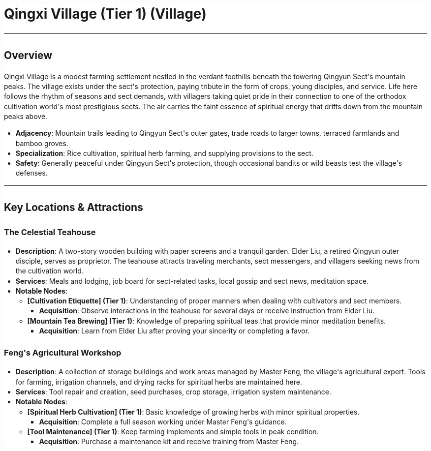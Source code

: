 # Qingxi Village (Tier 1) (Village)

---

## Overview
Qingxi Village is a modest farming settlement nestled in the verdant foothills beneath the towering Qingyun Sect's mountain peaks. The village exists under the sect's protection, paying tribute in the form of crops, young disciples, and service. Life here follows the rhythm of seasons and sect demands, with villagers taking quiet pride in their connection to one of the orthodox cultivation world's most prestigious sects. The air carries the faint essence of spiritual energy that drifts down from the mountain peaks above.

- **Adjacency**: Mountain trails leading to Qingyun Sect's outer gates, trade roads to larger towns, terraced farmlands and bamboo groves.
- **Specialization**: Rice cultivation, spiritual herb farming, and supplying provisions to the sect.
- **Safety**: Generally peaceful under Qingyun Sect's protection, though occasional bandits or wild beasts test the village's defenses.

---

## Key Locations & Attractions

### The Celestial Teahouse
- **Description**: A two-story wooden building with paper screens and a tranquil garden. Elder Liu, a retired Qingyun outer disciple, serves as proprietor. The teahouse attracts traveling merchants, sect messengers, and villagers seeking news from the cultivation world.
- **Services**: Meals and lodging, job board for sect-related tasks, local gossip and sect news, meditation space.
- **Notable Nodes**:
  - **[Cultivation Etiquette] (Tier 1)**: Understanding of proper manners when dealing with cultivators and sect members.
    - **Acquisition**: Observe interactions in the teahouse for several days or receive instruction from Elder Liu.
  - **[Mountain Tea Brewing] (Tier 1)**: Knowledge of preparing spiritual teas that provide minor meditation benefits.
    - **Acquisition**: Learn from Elder Liu after proving your sincerity or completing a favor.

### Feng's Agricultural Workshop
- **Description**: A collection of storage buildings and work areas managed by Master Feng, the village's agricultural expert. Tools for farming, irrigation channels, and drying racks for spiritual herbs are maintained here.
- **Services**: Tool repair and creation, seed purchases, crop storage, irrigation system maintenance.
- **Notable Nodes**:
  - **[Spiritual Herb Cultivation] (Tier 1)**: Basic knowledge of growing herbs with minor spiritual properties.
    - **Acquisition**: Complete a full season working under Master Feng's guidance.
  - **[Tool Maintenance] (Tier 1)**: Keep farming implements and simple tools in peak condition.
    - **Acquisition**: Purchase a maintenance kit and receive training from Master Feng.
